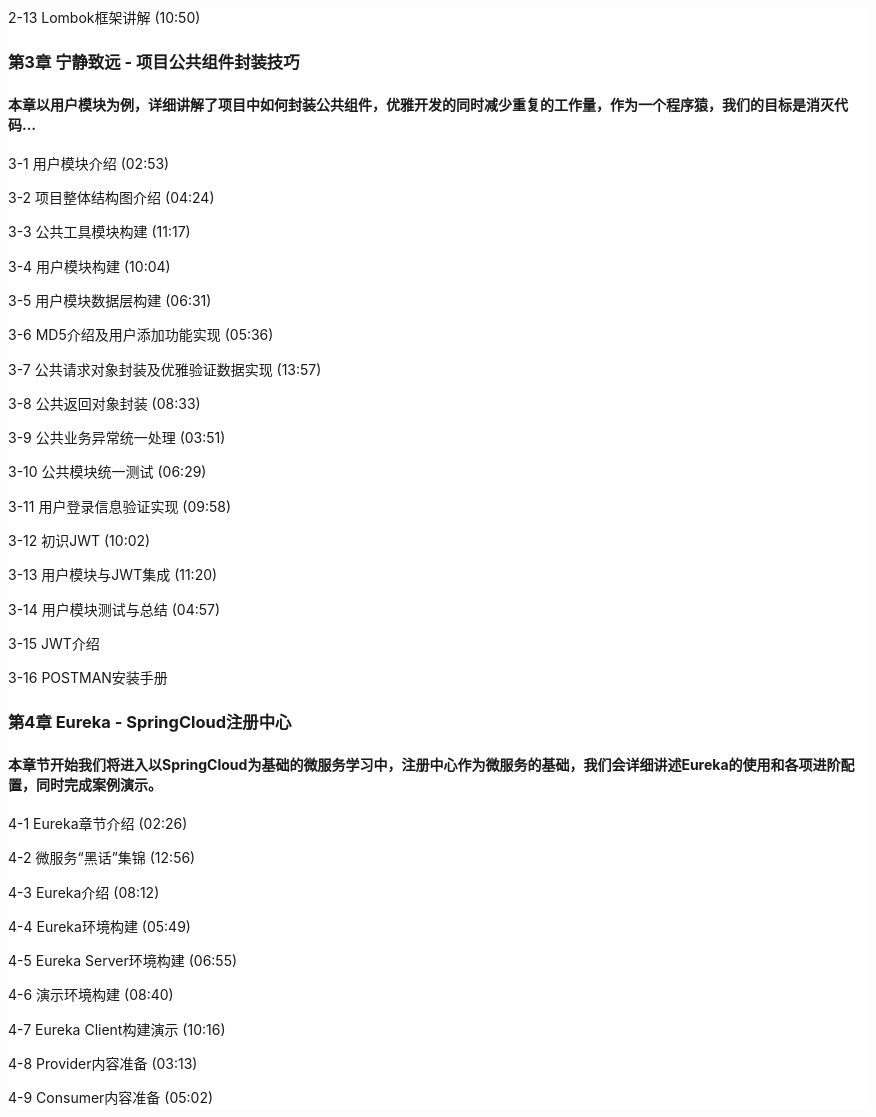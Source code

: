 2-13 Lombok框架讲解 (10:50)


### 第3章 宁静致远 - 项目公共组件封装技巧

#### 本章以用户模块为例，详细讲解了项目中如何封装公共组件，优雅开发的同时减少重复的工作量，作为一个程序猿，我们的目标是消灭代码…
3-1 用户模块介绍 (02:53)

3-2 项目整体结构图介绍 (04:24)

3-3 公共工具模块构建 (11:17)

3-4 用户模块构建 (10:04)

3-5 用户模块数据层构建 (06:31)

3-6 MD5介绍及用户添加功能实现 (05:36)

3-7 公共请求对象封装及优雅验证数据实现 (13:57)

3-8 公共返回对象封装 (08:33)

3-9 公共业务异常统一处理 (03:51)

3-10 公共模块统一测试 (06:29)

3-11 用户登录信息验证实现 (09:58)

3-12 初识JWT (10:02)

3-13 用户模块与JWT集成 (11:20)

3-14 用户模块测试与总结 (04:57)

3-15 JWT介绍

3-16 POSTMAN安装手册


### 第4章 Eureka - SpringCloud注册中心 

#### 本章节开始我们将进入以SpringCloud为基础的微服务学习中，注册中心作为微服务的基础，我们会详细讲述Eureka的使用和各项进阶配置，同时完成案例演示。
4-1 Eureka章节介绍 (02:26)

4-2 微服务“黑话”集锦 (12:56)

4-3 Eureka介绍 (08:12)

4-4 Eureka环境构建 (05:49)

4-5 Eureka Server环境构建 (06:55)

4-6 演示环境构建 (08:40)

4-7 Eureka Client构建演示 (10:16)

4-8 Provider内容准备 (03:13)

4-9 Consumer内容准备 (05:02)
